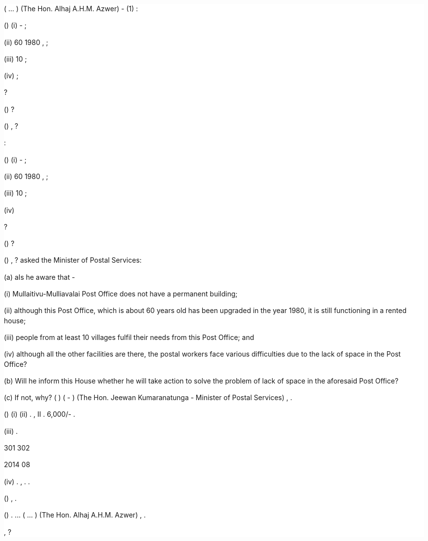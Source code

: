 ( ... ) (The Hon. Alhaj A.H.M. Azwer) - (1) :

() (i) - ;

(ii) 60 1980 , ;

(iii) 10 ;

(iv) ;

?

() ?

() , ?

:

() (i) - ;

(ii) 60 1980 , ;

(iii) 10 ;

(iv)

?

() ?

() , ? asked the Minister of Postal Services:

(a) aIs he aware that -

(i) Mullaitivu-Mulliavalai Post Office does not have a permanent building;

(ii) although this Post Office, which is about 60 years old has been upgraded in the year 1980, it is still functioning in a rented house;

(iii) people from at least 10 villages fulfil their needs from this Post Office; and

(iv) although all the other facilities are there, the postal workers face various difficulties due to the lack of space in the Post Office?

(b) Will he inform this House whether he will take action to solve the problem of lack of space in the aforesaid Post Office?

(c) If not, why? ( ) ( - ) (The Hon. Jeewan Kumaranatunga - Minister of Postal Services) , .

() (i) (ii) . , II . 6,000/- .

(iii) .

301 302

2014 08

(iv) . , . .

() , .

() . ... ( ... ) (The Hon. Alhaj A.H.M. Azwer) , .

, ?

